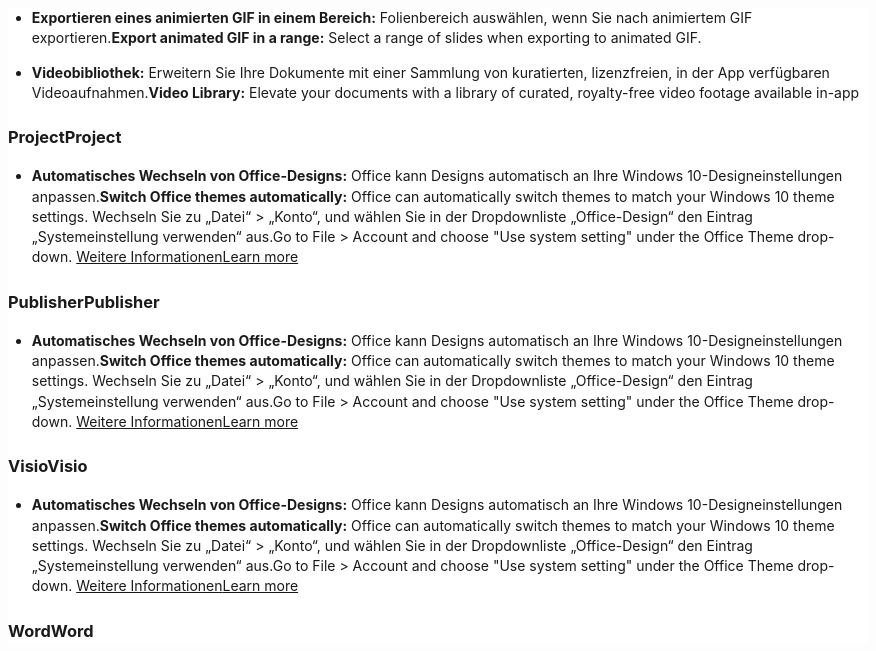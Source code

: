- <span data-ttu-id="e2bf9-185">**Exportieren eines animierten GIF in einem Bereich:** Folienbereich auswählen, wenn Sie nach animiertem GIF exportieren.</span><span class="sxs-lookup"><span data-stu-id="e2bf9-185">**Export animated GIF in a range:** Select a range of slides when exporting to animated GIF.</span></span>

- <span data-ttu-id="e2bf9-186">**Videobibliothek:** Erweitern Sie Ihre Dokumente mit einer Sammlung von kuratierten, lizenzfreien, in der App verfügbaren Videoaufnahmen.</span><span class="sxs-lookup"><span data-stu-id="e2bf9-186">**Video Library:** Elevate your documents with a library of curated, royalty-free video footage available in-app</span></span>

### <a name="project"></a><span data-ttu-id="e2bf9-187">Project</span><span class="sxs-lookup"><span data-stu-id="e2bf9-187">Project</span></span>

- <span data-ttu-id="e2bf9-188">**Automatisches Wechseln von Office-Designs:** Office kann Designs automatisch an Ihre Windows 10-Designeinstellungen anpassen.</span><span class="sxs-lookup"><span data-stu-id="e2bf9-188">**Switch Office themes automatically:** Office can automatically switch themes to match your Windows 10 theme settings.</span></span> <span data-ttu-id="e2bf9-189">Wechseln Sie zu „Datei“ > „Konto“, und wählen Sie in der Dropdownliste „Office-Design“ den Eintrag „Systemeinstellung verwenden“ aus.</span><span class="sxs-lookup"><span data-stu-id="e2bf9-189">Go to File > Account and choose "Use system setting" under the Office Theme drop-down.</span></span> [<span data-ttu-id="e2bf9-190">Weitere Informationen</span><span class="sxs-lookup"><span data-stu-id="e2bf9-190">Learn more</span></span>](https://support.office.com/article/63e65e1c-08d4-4dea-820e-335f54672310)

### <a name="publisher"></a><span data-ttu-id="e2bf9-191">Publisher</span><span class="sxs-lookup"><span data-stu-id="e2bf9-191">Publisher</span></span>

- <span data-ttu-id="e2bf9-192">**Automatisches Wechseln von Office-Designs:** Office kann Designs automatisch an Ihre Windows 10-Designeinstellungen anpassen.</span><span class="sxs-lookup"><span data-stu-id="e2bf9-192">**Switch Office themes automatically:** Office can automatically switch themes to match your Windows 10 theme settings.</span></span> <span data-ttu-id="e2bf9-193">Wechseln Sie zu „Datei“ > „Konto“, und wählen Sie in der Dropdownliste „Office-Design“ den Eintrag „Systemeinstellung verwenden“ aus.</span><span class="sxs-lookup"><span data-stu-id="e2bf9-193">Go to File > Account and choose "Use system setting" under the Office Theme drop-down.</span></span> [<span data-ttu-id="e2bf9-194">Weitere Informationen</span><span class="sxs-lookup"><span data-stu-id="e2bf9-194">Learn more</span></span>](https://support.office.com/article/63e65e1c-08d4-4dea-820e-335f54672310)

### <a name="visio"></a><span data-ttu-id="e2bf9-195">Visio</span><span class="sxs-lookup"><span data-stu-id="e2bf9-195">Visio</span></span>

- <span data-ttu-id="e2bf9-196">**Automatisches Wechseln von Office-Designs:** Office kann Designs automatisch an Ihre Windows 10-Designeinstellungen anpassen.</span><span class="sxs-lookup"><span data-stu-id="e2bf9-196">**Switch Office themes automatically:** Office can automatically switch themes to match your Windows 10 theme settings.</span></span> <span data-ttu-id="e2bf9-197">Wechseln Sie zu „Datei“ > „Konto“, und wählen Sie in der Dropdownliste „Office-Design“ den Eintrag „Systemeinstellung verwenden“ aus.</span><span class="sxs-lookup"><span data-stu-id="e2bf9-197">Go to File > Account and choose "Use system setting" under the Office Theme drop-down.</span></span> [<span data-ttu-id="e2bf9-198">Weitere Informationen</span><span class="sxs-lookup"><span data-stu-id="e2bf9-198">Learn more</span></span>](https://support.office.com/article/63e65e1c-08d4-4dea-820e-335f54672310)

### <a name="word"></a><span data-ttu-id="e2bf9-199">Word</span><span class="sxs-lookup"><span data-stu-id="e2bf9-199">Word</span></span>
